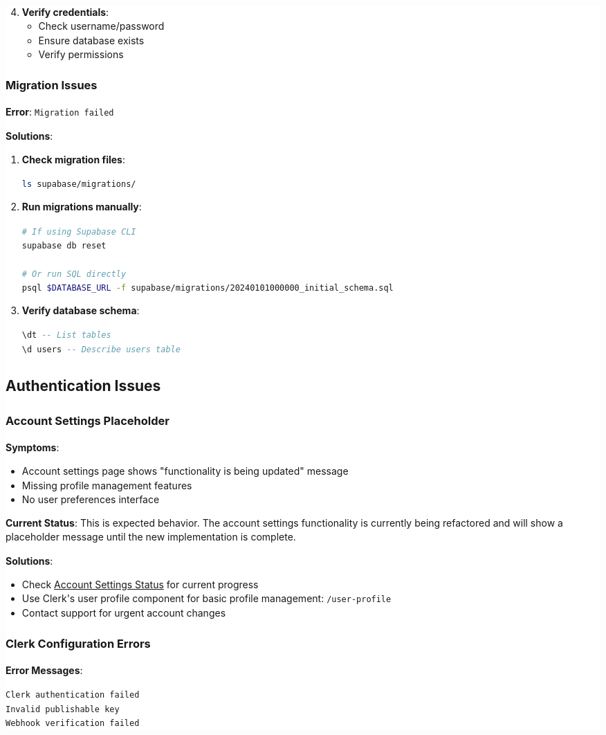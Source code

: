 4. **Verify credentials**:
   - Check username/password
   - Ensure database exists
   - Verify permissions

### Migration Issues

**Error**: `Migration failed`

**Solutions**:

1. **Check migration files**:
   ```bash
   ls supabase/migrations/
   ```

2. **Run migrations manually**:
   ```bash
   # If using Supabase CLI
   supabase db reset
   
   # Or run SQL directly
   psql $DATABASE_URL -f supabase/migrations/20240101000000_initial_schema.sql
   ```

3. **Verify database schema**:
   ```sql
   \dt -- List tables
   \d users -- Describe users table
   ```

## Authentication Issues

### Account Settings Placeholder

**Symptoms**:
- Account settings page shows "functionality is being updated" message
- Missing profile management features
- No user preferences interface

**Current Status**:
This is expected behavior. The account settings functionality is currently being refactored and will show a placeholder message until the new implementation is complete.

**Solutions**:
- Check [Account Settings Status](features/account-settings-status.md) for current progress
- Use Clerk's user profile component for basic profile management: `/user-profile`
- Contact support for urgent account changes

### Clerk Configuration Errors

**Error Messages**:
```
Clerk authentication failed
Invalid publishable key
Webhook verification failed
```
